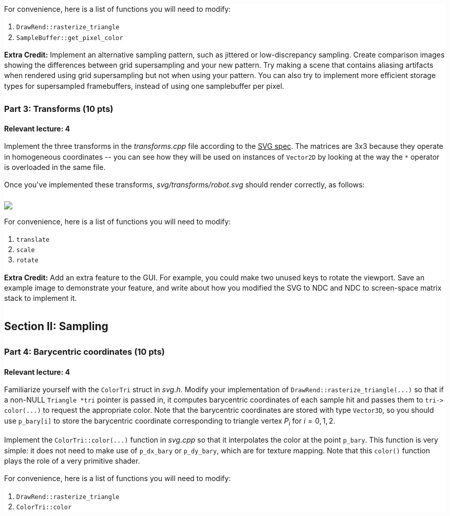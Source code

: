For convenience, here is a list of functions you will need to modify:

1. `DrawRend::rasterize_triangle`
2. `SampleBuffer::get_pixel_color`

**Extra Credit:** Implement an alternative sampling pattern, such as jittered or low-discrepancy sampling. Create comparison images showing the differences between grid supersampling and your new pattern. Try making a scene that contains aliasing artifacts when rendered using grid supersampling but not when using your pattern. You can also try to implement more efficient storage types for supersampled framebuffers, instead of using one samplebuffer per pixel.


### Part 3: Transforms (10 pts)
**Relevant lecture: 4**

Implement the three transforms in the *transforms.cpp* file according to the [SVG spec](https://developer.mozilla.org/en-US/docs/Web/SVG/Attribute/transform). The matrices are 3x3 because they operate in homogeneous coordinates -- you can see how they will be used on instances of `Vector2D` by looking at the way the `*` operator is overloaded in the same file.

Once you've implemented these transforms, *svg/transforms/robot.svg* should render correctly, as follows:

<img src="https://cs184.eecs.berkeley.edu/cs184_sp17_content/article_images/3_.jpg" width="400px" align="middle"/>

For convenience, here is a list of functions you will need to modify:

1. `translate`
2. `scale`
3. `rotate`

**Extra Credit:** Add an extra feature to the GUI. For example, you could make two unused keys to rotate the viewport. Save an example image to demonstrate your feature, and write about how you modified the SVG to NDC and NDC to screen-space matrix stack to implement it.


## Section II: Sampling

### Part 4: Barycentric coordinates (10 pts)
**Relevant lecture: 4**

Familiarize yourself with the `ColorTri` struct in *svg.h*. Modify your implementation of `DrawRend::rasterize_triangle(...)` so that if a non-NULL `Triangle *tri` pointer is passed in, it computes barycentric coordinates of each sample hit and passes them to `tri->color(...)` to request the appropriate color. Note that the barycentric coordinates are stored with type `Vector3D`, so you should use `p_bary[i]` to store the barycentric coordinate corresponding to triangle vertex $P_i$ for $i=0,1,2$.

Implement the `ColorTri::color(...)` function in *svg.cpp* so that it interpolates the color at the point `p_bary`. This function is very simple: it does not need to make use of `p_dx_bary` or `p_dy_bary`, which are for texture mapping. Note that this `color()` function plays the role of a very primitive shader.

For convenience, here is a list of functions you will need to modify:

1. `DrawRend::rasterize_triangle`
2. `ColorTri::color`
